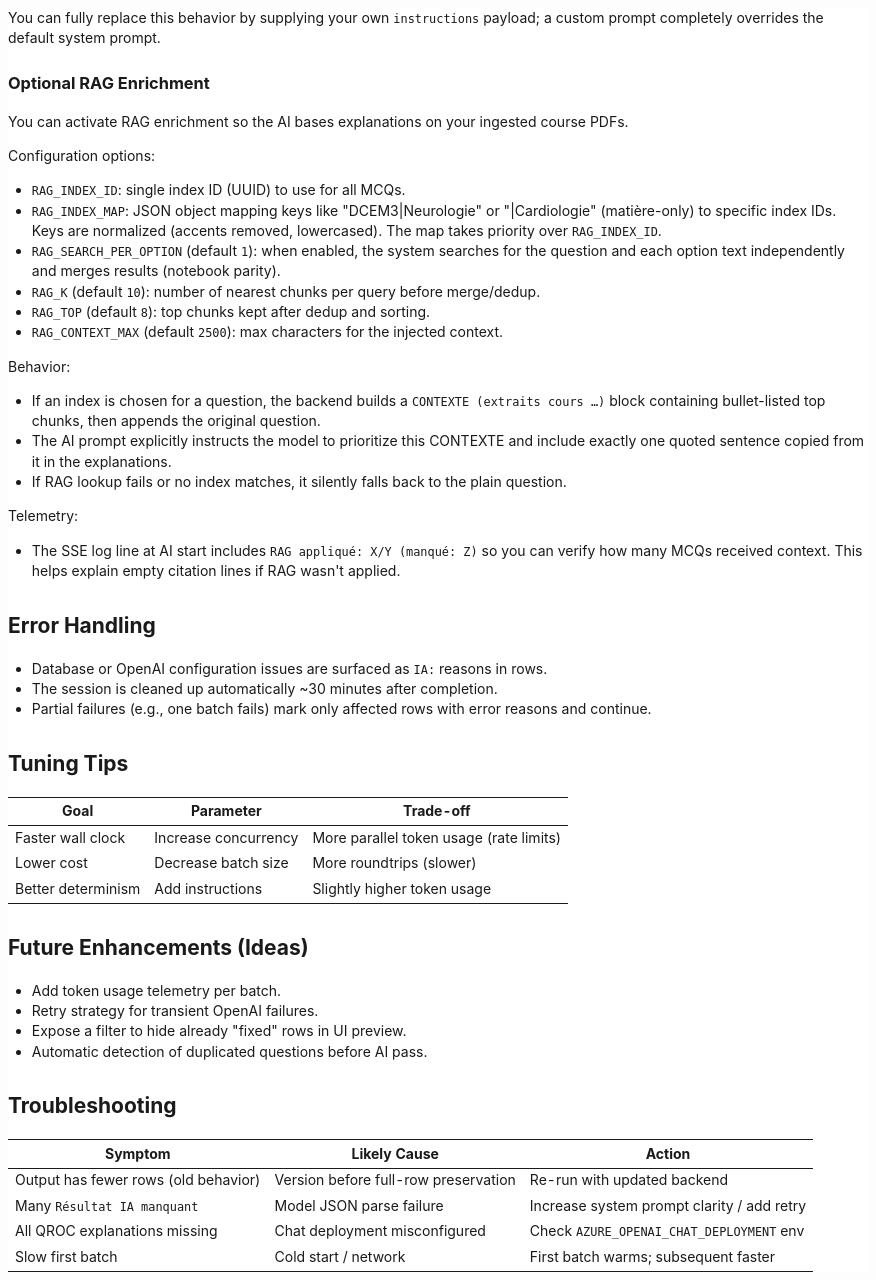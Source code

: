 You can fully replace this behavior by supplying your own `instructions` payload; a custom prompt completely overrides the default system prompt.

### Optional RAG Enrichment
You can activate RAG enrichment so the AI bases explanations on your ingested course PDFs.

Configuration options:
- `RAG_INDEX_ID`: single index ID (UUID) to use for all MCQs.
- `RAG_INDEX_MAP`: JSON object mapping keys like "DCEM3|Neurologie" or "|Cardiologie" (matière-only) to specific index IDs. Keys are normalized (accents removed, lowercased). The map takes priority over `RAG_INDEX_ID`.
- `RAG_SEARCH_PER_OPTION` (default `1`): when enabled, the system searches for the question and each option text independently and merges results (notebook parity).
- `RAG_K` (default `10`): number of nearest chunks per query before merge/dedup.
- `RAG_TOP` (default `8`): top chunks kept after dedup and sorting.
- `RAG_CONTEXT_MAX` (default `2500`): max characters for the injected context.

Behavior:
- If an index is chosen for a question, the backend builds a `CONTEXTE (extraits cours …)` block containing bullet-listed top chunks, then appends the original question.
- The AI prompt explicitly instructs the model to prioritize this CONTEXTE and include exactly one quoted sentence copied from it in the explanations.
- If RAG lookup fails or no index matches, it silently falls back to the plain question.

Telemetry:
- The SSE log line at AI start includes `RAG appliqué: X/Y (manqué: Z)` so you can verify how many MCQs received context. This helps explain empty citation lines if RAG wasn't applied.

## Error Handling
- Database or OpenAI configuration issues are surfaced as `IA:` reasons in rows.
- The session is cleaned up automatically ~30 minutes after completion.
- Partial failures (e.g., one batch fails) mark only affected rows with error reasons and continue.

## Tuning Tips
| Goal | Parameter | Trade-off |
|------|-----------|-----------|
| Faster wall clock | Increase concurrency | More parallel token usage (rate limits) |
| Lower cost | Decrease batch size | More roundtrips (slower) |
| Better determinism | Add instructions | Slightly higher token usage |

## Future Enhancements (Ideas)
- Add token usage telemetry per batch.
- Retry strategy for transient OpenAI failures.
- Expose a filter to hide already "fixed" rows in UI preview.
- Automatic detection of duplicated questions before AI pass.

## Troubleshooting
| Symptom | Likely Cause | Action |
|---------|--------------|--------|
| Output has fewer rows (old behavior) | Version before full-row preservation | Re-run with updated backend |
| Many `Résultat IA manquant` | Model JSON parse failure | Increase system prompt clarity / add retry |
| All QROC explanations missing | Chat deployment misconfigured | Check `AZURE_OPENAI_CHAT_DEPLOYMENT` env |
| Slow first batch | Cold start / network | First batch warms; subsequent faster |
